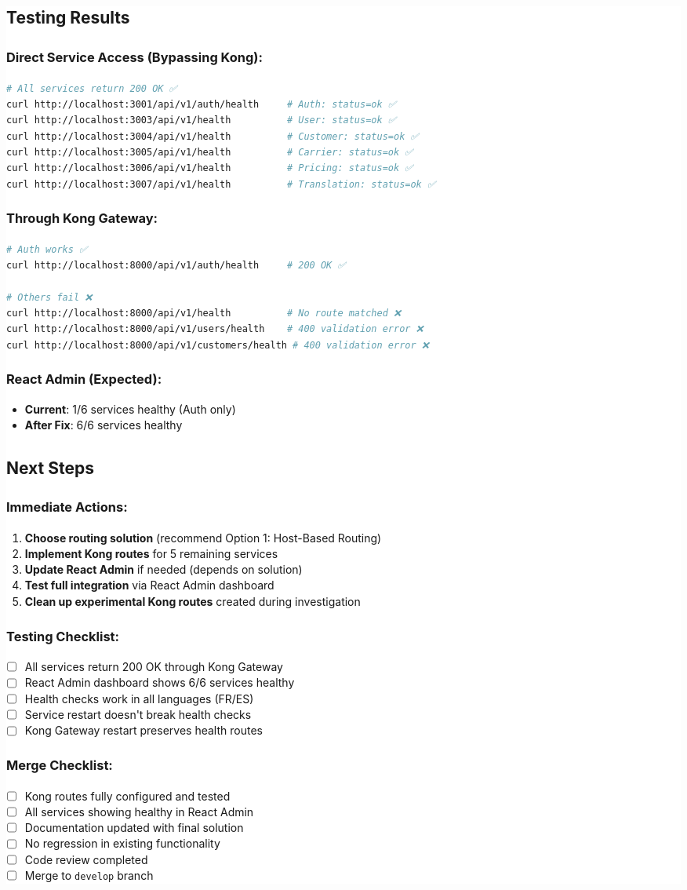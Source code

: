 ## Testing Results

### Direct Service Access (Bypassing Kong):
```bash
# All services return 200 OK ✅
curl http://localhost:3001/api/v1/auth/health     # Auth: status=ok ✅
curl http://localhost:3003/api/v1/health          # User: status=ok ✅  
curl http://localhost:3004/api/v1/health          # Customer: status=ok ✅
curl http://localhost:3005/api/v1/health          # Carrier: status=ok ✅
curl http://localhost:3006/api/v1/health          # Pricing: status=ok ✅
curl http://localhost:3007/api/v1/health          # Translation: status=ok ✅
```

### Through Kong Gateway:
```bash
# Auth works ✅
curl http://localhost:8000/api/v1/auth/health     # 200 OK ✅

# Others fail ❌
curl http://localhost:8000/api/v1/health          # No route matched ❌
curl http://localhost:8000/api/v1/users/health    # 400 validation error ❌
curl http://localhost:8000/api/v1/customers/health # 400 validation error ❌
```

### React Admin (Expected):
- **Current**: 1/6 services healthy (Auth only)
- **After Fix**: 6/6 services healthy

## Next Steps

### Immediate Actions:
1. **Choose routing solution** (recommend Option 1: Host-Based Routing)
2. **Implement Kong routes** for 5 remaining services
3. **Update React Admin** if needed (depends on solution)
4. **Test full integration** via React Admin dashboard
5. **Clean up experimental Kong routes** created during investigation

### Testing Checklist:
- [ ] All services return 200 OK through Kong Gateway
- [ ] React Admin dashboard shows 6/6 services healthy
- [ ] Health checks work in all languages (FR/ES)
- [ ] Service restart doesn't break health checks
- [ ] Kong Gateway restart preserves health routes

### Merge Checklist:
- [ ] Kong routes fully configured and tested
- [ ] All services showing healthy in React Admin
- [ ] Documentation updated with final solution
- [ ] No regression in existing functionality
- [ ] Code review completed
- [ ] Merge to `develop` branch
